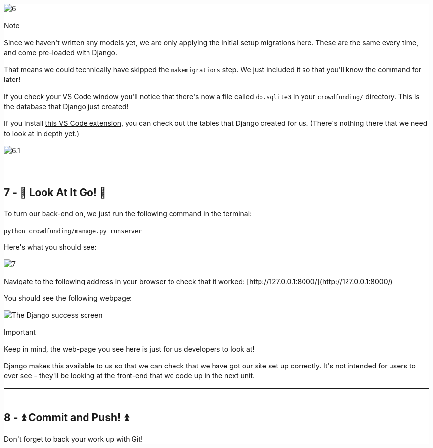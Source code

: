![6](./img/6.png)

> [!NOTE]  
> Since we haven't written any models yet, we are only applying the initial setup migrations here. These are the same every time, and come pre-loaded with Django. 
> 
> That means we could technically have skipped the `makemigrations` step. We just included it so that you'll know the command for later!

If you check your VS Code window you'll notice that there's now a file called `db.sqlite3` in your `crowdfunding/` directory. This is the database that Django just created!

If you install [this VS Code extension](https://marketplace.visualstudio.com/items?itemName=qwtel.sqlite-viewer), you can check out the tables that Django created for us. (There's nothing there that we need to look at in depth yet.)

![6.1](./img/6.1.png)

---
---

## 7 - 🚀 Look At It Go! 🚀

To turn our back-end on, we just run the following command in the terminal:

```bash
python crowdfunding/manage.py runserver
```

Here's what you should see:

![7](./img/7.png)

Navigate to the following address in your browser to check that it worked: [http://127.0.0.1:8000/](http://127.0.0.1:8000/)

You should see the following webpage:

![The Django success screen](./img/launch.png)

> [!IMPORTANT]  
> Keep in mind, the web-page you see here is just for us developers to look at!
>
> Django makes this available to us so that we can check that we have got our site set up correctly. It's not intended for users to ever see - they'll be looking at the front-end that we code up in the next unit.

---
---

## 8 - ⏫ Commit and Push! ⏫

Don't forget to back your work up with Git!
